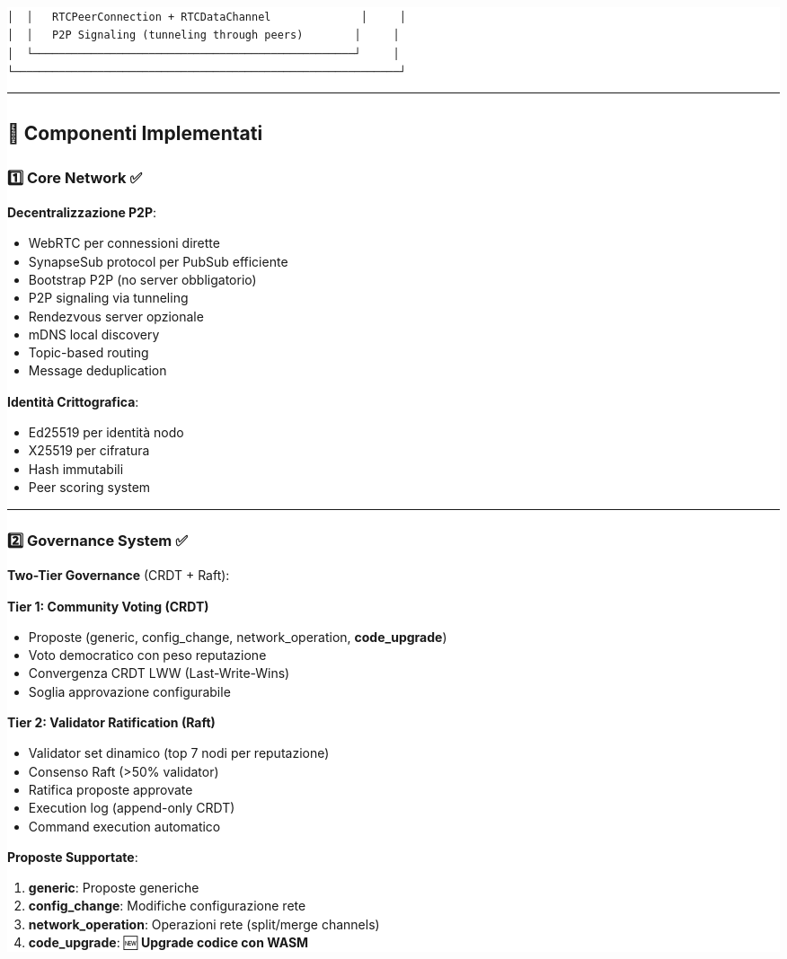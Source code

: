 ```
│  │   RTCPeerConnection + RTCDataChannel              │     │
│  │   P2P Signaling (tunneling through peers)        │     │
│  └──────────────────────────────────────────────────┘     │
└────────────────────────────────────────────────────────────┘
```

---

## 🚀 Componenti Implementati

### 1️⃣ **Core Network** ✅

**Decentralizzazione P2P**:
- WebRTC per connessioni dirette
- SynapseSub protocol per PubSub efficiente
- Bootstrap P2P (no server obbligatorio)
- P2P signaling via tunneling
- Rendezvous server opzionale
- mDNS local discovery
- Topic-based routing
- Message deduplication

**Identità Crittografica**:
- Ed25519 per identità nodo
- X25519 per cifratura
- Hash immutabili
- Peer scoring system

---

### 2️⃣ **Governance System** ✅

**Two-Tier Governance** (CRDT + Raft):

**Tier 1: Community Voting (CRDT)**
- Proposte (generic, config_change, network_operation, **code_upgrade**)
- Voto democratico con peso reputazione
- Convergenza CRDT LWW (Last-Write-Wins)
- Soglia approvazione configurabile

**Tier 2: Validator Ratification (Raft)**
- Validator set dinamico (top 7 nodi per reputazione)
- Consenso Raft (>50% validator)
- Ratifica proposte approvate
- Execution log (append-only CRDT)
- Command execution automatico

**Proposte Supportate**:
1. **generic**: Proposte generiche
2. **config_change**: Modifiche configurazione rete
3. **network_operation**: Operazioni rete (split/merge channels)
4. **code_upgrade**: 🆕 **Upgrade codice con WASM**
